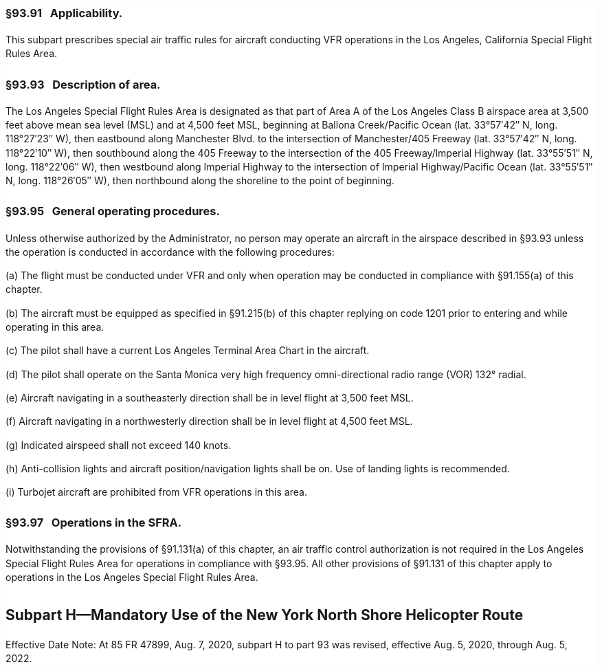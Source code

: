 ### §93.91   Applicability.

This subpart prescribes special air traffic rules for aircraft conducting VFR operations in the Los Angeles, California Special Flight Rules Area.

### §93.93   Description of area.

The Los Angeles Special Flight Rules Area is designated as that part of Area A of the Los Angeles Class B airspace area at 3,500 feet above mean sea level (MSL) and at 4,500 feet MSL, beginning at Ballona Creek/Pacific Ocean (lat. 33°57′42″ N, long. 118°27′23″ W), then eastbound along Manchester Blvd. to the intersection of Manchester/405 Freeway (lat. 33°57′42″ N, long. 118°22′10″ W), then southbound along the 405 Freeway to the intersection of the 405 Freeway/lmperial Highway (lat. 33°55′51″ N, long. 118°22′06″ W), then westbound along Imperial Highway to the intersection of Imperial Highway/Pacific Ocean (lat. 33°55′51″ N, long. 118°26′05″ W), then northbound along the shoreline to the point of beginning.

### §93.95   General operating procedures.

Unless otherwise authorized by the Administrator, no person may operate an aircraft in the airspace described in §93.93 unless the operation is conducted in accordance with the following procedures:

\(a\) The flight must be conducted under VFR and only when operation may be conducted in compliance with §91.155(a) of this chapter.

\(b\) The aircraft must be equipped as specified in §91.215(b) of this chapter replying on code 1201 prior to entering and while operating in this area.

\(c\) The pilot shall have a current Los Angeles Terminal Area Chart in the aircraft.

\(d\) The pilot shall operate on the Santa Monica very high frequency omni-directional radio range (VOR) 132° radial.

\(e\) Aircraft navigating in a southeasterly direction shall be in level flight at 3,500 feet MSL.

\(f\) Aircraft navigating in a northwesterly direction shall be in level flight at 4,500 feet MSL.

\(g\) Indicated airspeed shall not exceed 140 knots.

\(h\) Anti-collision lights and aircraft position/navigation lights shall be on. Use of landing lights is recommended.

\(i\) Turbojet aircraft are prohibited from VFR operations in this area.

### §93.97   Operations in the SFRA.

Notwithstanding the provisions of §91.131(a) of this chapter, an air traffic control authorization is not required in the Los Angeles Special Flight Rules Area for operations in compliance with §93.95. All other provisions of §91.131 of this chapter apply to operations in the Los Angeles Special Flight Rules Area.

## Subpart H—Mandatory Use of the New York North Shore Helicopter Route

<div>

Effective Date Note: At 85 FR 47899, Aug. 7, 2020, subpart H to part 93 was revised, effective Aug. 5, 2020, through Aug. 5, 2022.
